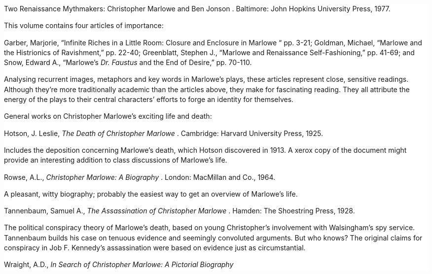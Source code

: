 Two Renaissance Mythmakers: Christopher Marlowe and  Ben Jonson
</i>
. Baltimore: John Hopkins University Press, 1977.
</p>
<p>
This volume contains four articles of importance:
</p>
<p>
Garber, Marjorie, “Infinite Riches in a Little Room: Closure and Enclosure in Marlowe “ pp. 3-21; Goldman, Michael, “Marlowe and the Histrionics of Ravishment,” pp. 22-40; Greenblatt, Stephen J., “Marlowe and Renaissance Self-Fashioning,” pp. 41-69; and Snow, Edward A., “Marlowe’s
<i>
Dr. Faustus
</i>
and the End of Desire,” pp. 70-110.
</p>
<p>
Analysing recurrent images, metaphors and key words in Marlowe’s plays, these articles represent close, sensitive readings. Although they’re more traditionally academic than the articles above, they make for fascinating reading. They all attribute the energy of the plays to their central characters’ efforts to forge an identity for themselves.
</p>
<p>
General works on Christopher Marlowe’s exciting life and death:
</p>
<p>
Hotson, J. Leslie,
<i>
The Death of Christopher Marlowe
</i>
. Cambridge: Harvard University Press, 1925.
</p>
<p>
Includes the deposition concerning Marlowe’s death, which Hotson discovered in 1913. A xerox copy of the document might provide an interesting addition to class discussions of Marlowe’s life.
</p>
<p>
Rowse, A.L.,
<i>
Christopher Marlowe: A Biography
</i>
. London: MacMillan and Co., 1964.
</p>
<p>
A pleasant, witty biography; probably the easiest way to get an overview of Marlowe’s life.
</p>
<p>
Tannenbaum, Samuel A.,
<i>
The Assassination of Christopher Marlowe
</i>
. Hamden: The Shoestring Press, 1928.
</p>
<p>
The political conspiracy theory of Marlowe’s death, based on young Christopher’s involvement with Walsingham’s spy service. Tannenbaum builds his case on tenuous evidence and seemingly convoluted arguments. But who knows? The original claims for conspiracy in Job F. Kennedy’s assassination were based on evidence just as circumstantial.
</p>
<p>
Wraight, A.D.,
<i>
In Search of Christopher Marlowe: A Pictorial Biography
</i>